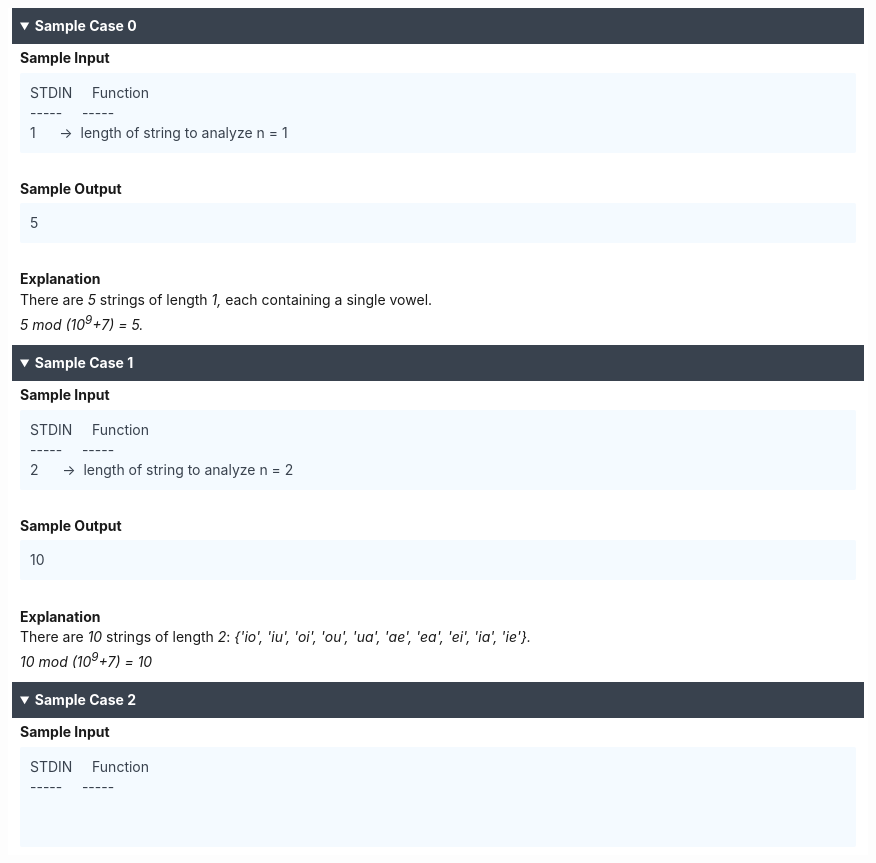 <details open="open" style="background-color: transparent; padding: 0px 4px 2px;"><summary class="section-title" style="background-color: rgb(57, 66, 78); color: white; font-weight: bold; margin-top: 4px; margin-bottom: 4px; padding: 8px;">Sample Case 0</summary><div class="collapsable-details" style="margin: 0px auto; overflow: auto; padding: 0px 4px 2px;"><p class="section-title" style="font-weight: bold; font-family: var(--font-family-text); margin: 0px; white-space: pre-wrap; padding: 0px 4px;">Sample Input</p><pre style="font-weight: 400; font-family: var(--font-family-input); overflow-x: auto; padding: 10px; background-color: rgb(244, 250, 255); color: rgb(57, 66, 78); font-size: 14px; line-height: 20px; border: 0px; border-radius: 2px; margin: 4px;">STDIN     Function
-----&nbsp;&nbsp;&nbsp;&nbsp; -----
1&nbsp;&nbsp;&nbsp;&nbsp;  →&nbsp;&nbsp;length of string to analyze n = 1</pre><p style="font-weight: 400; font-family: var(--font-family-text); margin: 0px; white-space: pre-wrap; padding: 0px 4px 2px;">&nbsp;</p><p class="section-title" style="font-weight: bold; font-family: var(--font-family-text); margin: 0px; white-space: pre-wrap; padding: 0px 4px;">Sample Output</p><pre style="font-weight: 400; font-family: var(--font-family-input); overflow-x: auto; padding: 10px; background-color: rgb(244, 250, 255); color: rgb(57, 66, 78); font-size: 14px; line-height: 20px; border: 0px; border-radius: 2px; margin: 4px;">5</pre><p style="font-weight: 400; font-family: var(--font-family-text); margin: 0px; white-space: pre-wrap; padding: 0px 4px 2px;">&nbsp;</p><p class="section-title" style="font-weight: bold; font-family: var(--font-family-text); margin: 0px; white-space: pre-wrap; padding: 0px 4px;">Explanation</p><p style="font-weight: 400; font-family: var(--font-family-text); margin: 0px; white-space: pre-wrap; padding: 0px 4px 2px;">There are <em>5</em> strings of length <em>1,</em>&nbsp;each containing a single vowel.<em> </em></p><p style="font-weight: 400; font-family: var(--font-family-text); margin: 0px; white-space: pre-wrap; padding: 0px 4px 2px;"><em>5 mod (10<sup>9</sup>+7) = 5.</em></p></div></details>

<details open="" style="background-color: transparent; padding: 0px 4px 2px;"><summary class="section-title" style="background-color: rgb(57, 66, 78); color: white; font-weight: bold; margin-top: 4px; margin-bottom: 4px; padding: 8px;">Sample Case 1</summary><div class="collapsable-details" style="margin: 0px auto; overflow: auto; padding: 0px 4px 2px;"><p class="section-title" style="font-weight: bold; font-family: var(--font-family-text); margin: 0px; white-space: pre-wrap; padding: 0px 4px;">Sample Input</p><pre style="font-weight: 400; font-family: var(--font-family-input); overflow-x: auto; padding: 10px; background-color: rgb(244, 250, 255); color: rgb(57, 66, 78); font-size: 14px; line-height: 20px; border: 0px; border-radius: 2px; margin: 4px;">STDIN     Function
-----&nbsp;&nbsp;&nbsp;&nbsp; -----
2&nbsp;&nbsp;&nbsp;&nbsp;  →&nbsp;&nbsp;length of string to analyze n = 2</pre><p style="font-weight: 400; font-family: var(--font-family-text); margin: 0px; white-space: pre-wrap; padding: 0px 4px 2px;">&nbsp;</p><p class="section-title" style="font-weight: bold; font-family: var(--font-family-text); margin: 0px; white-space: pre-wrap; padding: 0px 4px;">Sample Output</p><pre style="font-weight: 400; font-family: var(--font-family-input); overflow-x: auto; padding: 10px; background-color: rgb(244, 250, 255); color: rgb(57, 66, 78); font-size: 14px; line-height: 20px; border: 0px; border-radius: 2px; margin: 4px;">10</pre><p style="font-weight: 400; font-family: var(--font-family-text); margin: 0px; white-space: pre-wrap; padding: 0px 4px 2px;">&nbsp;</p><p class="section-title" style="font-weight: bold; font-family: var(--font-family-text); margin: 0px; white-space: pre-wrap; padding: 0px 4px;">Explanation</p><p style="font-weight: 400; font-family: var(--font-family-text); margin: 0px; white-space: pre-wrap; padding: 0px 4px 2px;">There are <em>10</em> strings of length <em>2</em>: <em>{'io', 'iu', 'oi', 'ou', 'ua', 'ae', 'ea', 'ei', 'ia', 'ie'}. </em></p><p style="font-weight: 400; font-family: var(--font-family-text); margin: 0px; white-space: pre-wrap; padding: 0px 4px 2px;"><em>10 mod (10<sup>9</sup>+7) = 10</em></p></div></details>

<details open="" style="background-color: transparent; padding: 0px 4px 2px;"><summary class="section-title" style="background-color: rgb(57, 66, 78); color: white; font-weight: bold; margin-top: 4px; margin-bottom: 4px; padding: 8px;">Sample Case 2</summary><div class="collapsable-details" style="margin: 0px auto; overflow: auto; padding: 0px 4px 2px;"><p class="section-title" style="font-weight: bold; font-family: var(--font-family-text); margin: 0px; white-space: pre-wrap; padding: 0px 4px;">Sample Input</p><pre style="font-weight: 400; font-family: var(--font-family-input); overflow-x: auto; padding: 10px; background-color: rgb(244, 250, 255); color: rgb(57, 66, 78); font-size: 14px; line-height: 20px; border: 0px; border-radius: 2px; margin: 4px;">STDIN     Function
-----&nbsp;&nbsp;&nbsp;&nbsp; -----
